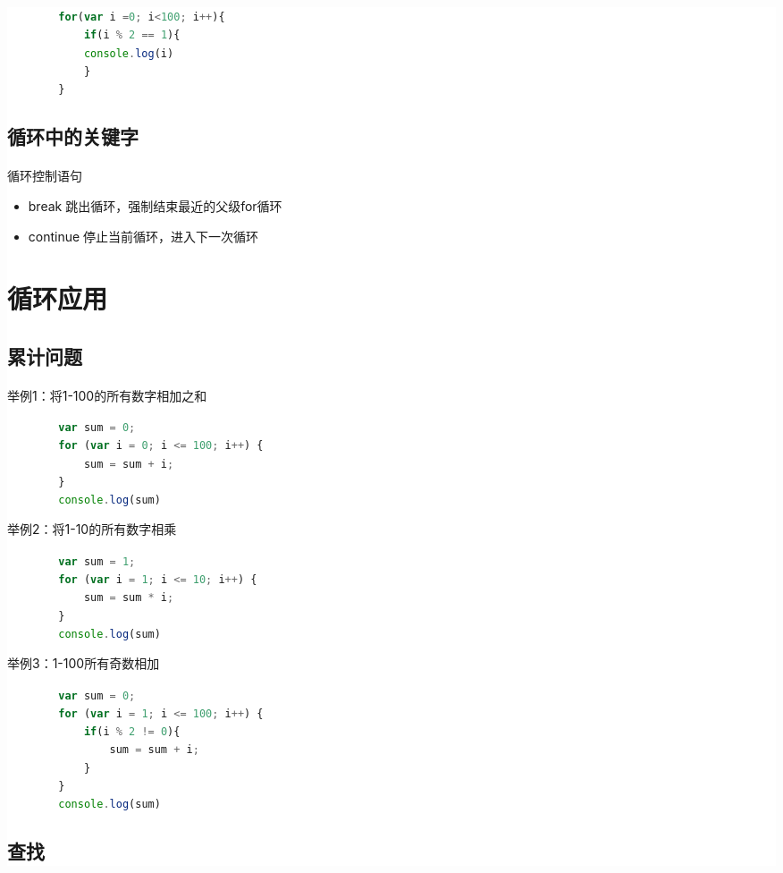 ```js
        for(var i =0; i<100; i++){
            if(i % 2 == 1){
            console.log(i)
            }
        }
```

## 循环中的关键字

循环控制语句

- break 跳出循环，强制结束最近的父级for循环

- continue 停止当前循环，进入下一次循环


# 循环应用

## 累计问题

举例1：将1-100的所有数字相加之和

```js
        var sum = 0;
        for (var i = 0; i <= 100; i++) {
            sum = sum + i;
        }
        console.log(sum)
```

举例2：将1-10的所有数字相乘

```js
        var sum = 1;
        for (var i = 1; i <= 10; i++) {
            sum = sum * i;
        }
        console.log(sum)
```

举例3：1-100所有奇数相加

```js
        var sum = 0;
        for (var i = 1; i <= 100; i++) {
            if(i % 2 != 0){
                sum = sum + i;
            }
        }
        console.log(sum)
```

## 查找
